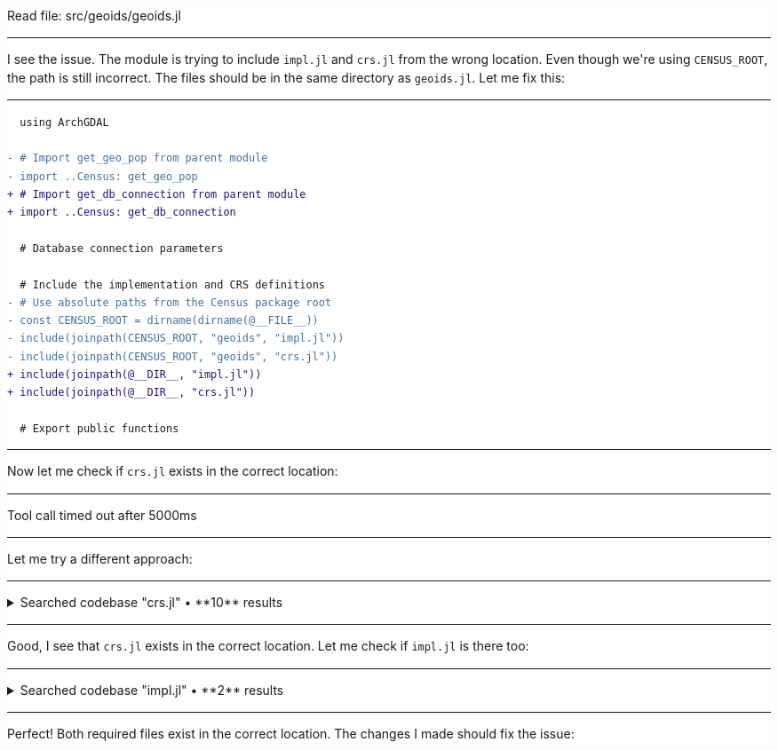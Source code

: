Read file: src/geoids/geoids.jl

---

I see the issue. The module is trying to include `impl.jl` and `crs.jl` from the wrong location. Even though we're using `CENSUS_ROOT`, the path is still incorrect. The files should be in the same directory as `geoids.jl`. Let me fix this:

---

```diff
  using ArchGDAL
  
- # Import get_geo_pop from parent module
- import ..Census: get_geo_pop
+ # Import get_db_connection from parent module
+ import ..Census: get_db_connection
  
  # Database connection parameters
  
  # Include the implementation and CRS definitions
- # Use absolute paths from the Census package root
- const CENSUS_ROOT = dirname(dirname(@__FILE__))
- include(joinpath(CENSUS_ROOT, "geoids", "impl.jl"))
- include(joinpath(CENSUS_ROOT, "geoids", "crs.jl"))
+ include(joinpath(@__DIR__, "impl.jl"))
+ include(joinpath(@__DIR__, "crs.jl"))
  
  # Export public functions
```

---

Now let me check if `crs.jl` exists in the correct location:

---

Tool call timed out after 5000ms

---

Let me try a different approach:

---

<details><summary>Searched codebase "crs.jl" • **10** results</summary></details>

---

Good, I see that `crs.jl` exists in the correct location. Let me check if `impl.jl` is there too:

---

<details><summary>Searched codebase "impl.jl" • **2** results</summary></details>

---

Perfect! Both required files exist in the correct location. The changes I made should fix the issue:
